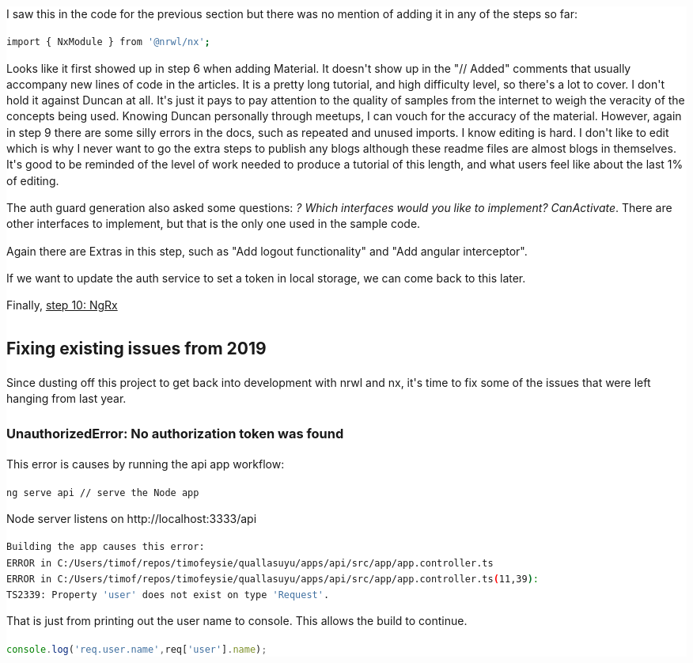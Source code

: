 I saw this in the code for the previous section but there was no mention of adding it in any of the steps so far:

```bash
import { NxModule } from '@nrwl/nx';
```

Looks like it first showed up in step 6 when adding Material.  It doesn't show up in the "// Added" comments that usually accompany new lines of code in the articles.  It is a pretty long tutorial, and high difficulty level, so there's a lot to cover.  I don't hold it against Duncan at all.  It's just it pays to pay attention to the quality of samples from the internet to weigh the veracity of the concepts being used.  Knowing Duncan personally through meetups, I can vouch for the accuracy of the material.  However, again in step 9 there are some silly errors in the docs, such as repeated and unused imports.  I know editing is hard.  I don't like to edit which is why I never want to go the extra steps to publish any blogs although these readme files are almost blogs in themselves.  It's good to be reminded of the level of work needed to produce a tutorial of this length, and what users feel like about the last 1% of editing.

The auth guard generation also asked some questions:
*? Which interfaces would you like to implement? CanActivate*.  There are other interfaces to implement, but that is the only one used in the sample code.

Again there are Extras in this step, such as "Add logout functionality" and "Add angular interceptor".

If we want to update the auth service to set a token in local storage, we can come back to this later.

Finally, [step 10: NgRx](https://duncanhunter.gitbook.io/enterprise-angular-applications-with-ngrx-and-nx/10-ngrx-introduction)

## Fixing existing issues from 2019

Since dusting off this project to get back into development with nrwl and nx, it's time to fix some of the issues that were left hanging from last year.

### UnauthorizedError: No authorization token was found

This error is causes by running the api app workflow:

```bash
ng serve api // serve the Node app
```

Node server listens on http://localhost:3333/api

```bash
Building the app causes this error:
ERROR in C:/Users/timof/repos/timofeysie/quallasuyu/apps/api/src/app/app.controller.ts
ERROR in C:/Users/timof/repos/timofeysie/quallasuyu/apps/api/src/app/app.controller.ts(11,39):
TS2339: Property 'user' does not exist on type 'Request'.
```

That is just from printing out the user name to console.  This allows the build to continue.

```TypeScript
console.log('req.user.name',req['user'].name);
```
